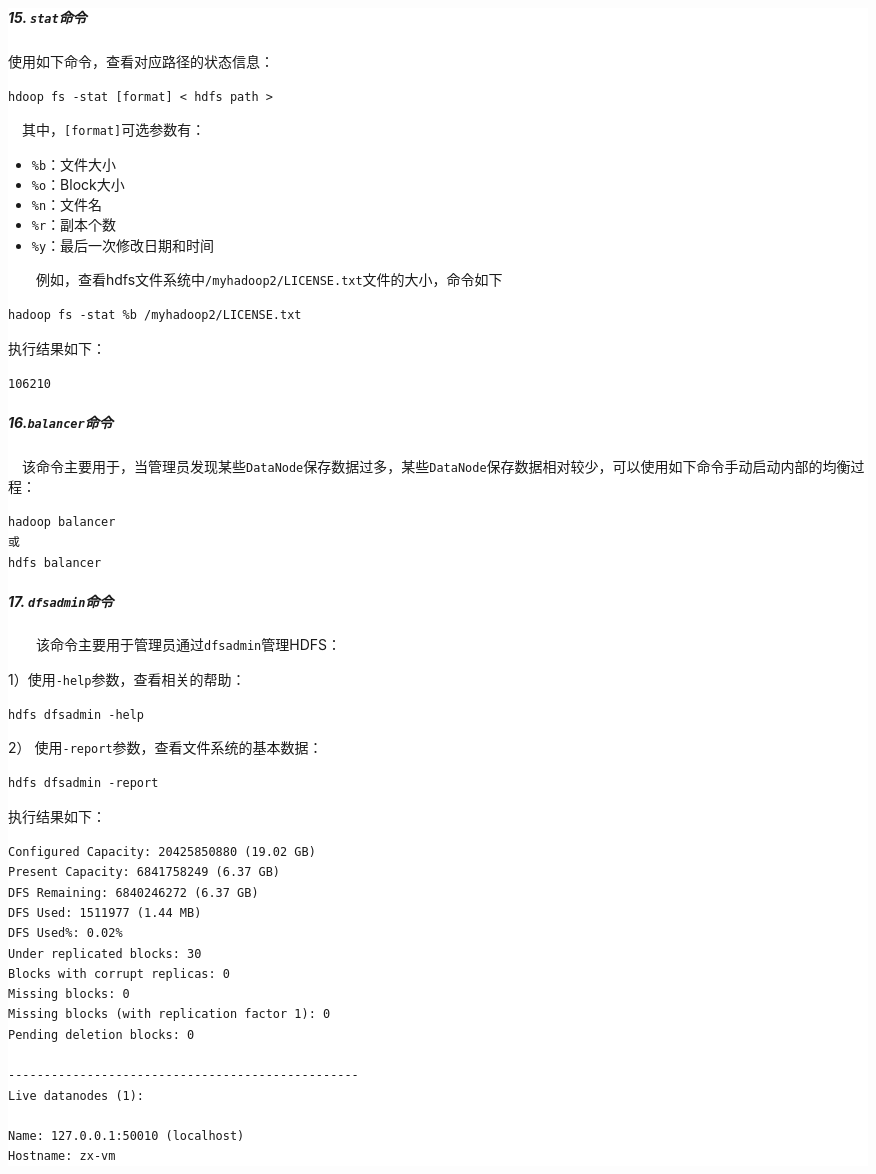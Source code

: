 ##### 15. `stat`命令

使用如下命令，查看对应路径的状态信息：

```shell
hdoop fs -stat [format] < hdfs path >
```

 其中，`[format]`可选参数有：

- `%b`：文件大小
- `%o`：Block大小
- `%n`：文件名
- `%r`：副本个数
- `%y`：最后一次修改日期和时间

  例如，查看hdfs文件系统中`/myhadoop2/LICENSE.txt`文件的大小，命令如下

```shell
hadoop fs -stat %b /myhadoop2/LICENSE.txt
```

执行结果如下：

```
106210

```

##### 16.`balancer`命令

 该命令主要用于，当管理员发现某些`DataNode`保存数据过多，某些`DataNode`保存数据相对较少，可以使用如下命令手动启动内部的均衡过程：

```shell
hadoop balancer
或
hdfs balancer
```

##### 17. `dfsadmin`命令

  该命令主要用于管理员通过`dfsadmin`管理HDFS：

1）使用`-help`参数，查看相关的帮助：

```shell
hdfs dfsadmin -help
```

2） 使用`-report`参数，查看文件系统的基本数据：

```shell
hdfs dfsadmin -report
```

执行结果如下：

```
Configured Capacity: 20425850880 (19.02 GB)
Present Capacity: 6841758249 (6.37 GB)
DFS Remaining: 6840246272 (6.37 GB)
DFS Used: 1511977 (1.44 MB)
DFS Used%: 0.02%
Under replicated blocks: 30
Blocks with corrupt replicas: 0
Missing blocks: 0
Missing blocks (with replication factor 1): 0
Pending deletion blocks: 0

-------------------------------------------------
Live datanodes (1):

Name: 127.0.0.1:50010 (localhost)
Hostname: zx-vm
```